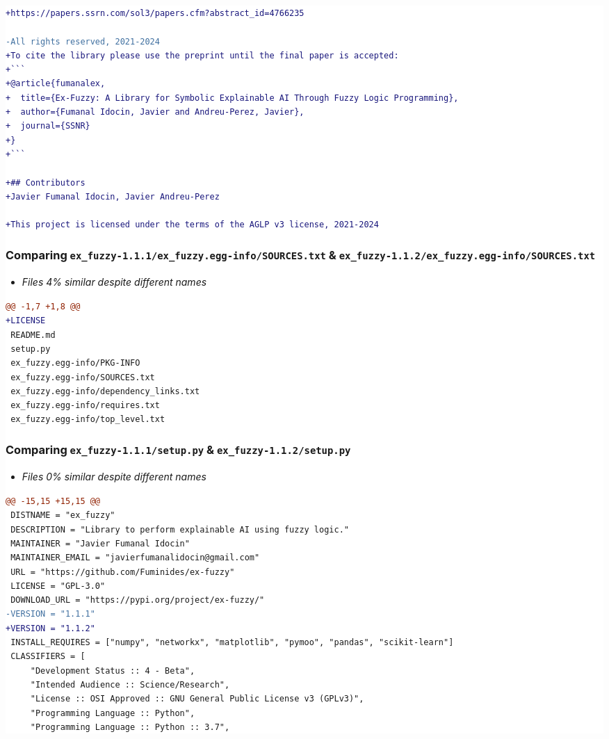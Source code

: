 ```diff
+https://papers.ssrn.com/sol3/papers.cfm?abstract_id=4766235
 
-All rights reserved, 2021-2024
+To cite the library please use the preprint until the final paper is accepted:
+```
+@article{fumanalex,
+  title={Ex-Fuzzy: A Library for Symbolic Explainable AI Through Fuzzy Logic Programming},
+  author={Fumanal Idocin, Javier and Andreu-Perez, Javier},
+  journal={SSNR}
+}
+```
 
+## Contributors
+Javier Fumanal Idocin, Javier Andreu-Perez
 
+This project is licensed under the terms of the AGLP v3 license, 2021-2024
```

### Comparing `ex_fuzzy-1.1.1/ex_fuzzy.egg-info/SOURCES.txt` & `ex_fuzzy-1.1.2/ex_fuzzy.egg-info/SOURCES.txt`

 * *Files 4% similar despite different names*

```diff
@@ -1,7 +1,8 @@
+LICENSE
 README.md
 setup.py
 ex_fuzzy.egg-info/PKG-INFO
 ex_fuzzy.egg-info/SOURCES.txt
 ex_fuzzy.egg-info/dependency_links.txt
 ex_fuzzy.egg-info/requires.txt
 ex_fuzzy.egg-info/top_level.txt
```

### Comparing `ex_fuzzy-1.1.1/setup.py` & `ex_fuzzy-1.1.2/setup.py`

 * *Files 0% similar despite different names*

```diff
@@ -15,15 +15,15 @@
 DISTNAME = "ex_fuzzy"
 DESCRIPTION = "Library to perform explainable AI using fuzzy logic."
 MAINTAINER = "Javier Fumanal Idocin"
 MAINTAINER_EMAIL = "javierfumanalidocin@gmail.com"
 URL = "https://github.com/Fuminides/ex-fuzzy"
 LICENSE = "GPL-3.0"
 DOWNLOAD_URL = "https://pypi.org/project/ex-fuzzy/"
-VERSION = "1.1.1"
+VERSION = "1.1.2"
 INSTALL_REQUIRES = ["numpy", "networkx", "matplotlib", "pymoo", "pandas", "scikit-learn"]
 CLASSIFIERS = [
     "Development Status :: 4 - Beta",
     "Intended Audience :: Science/Research",
     "License :: OSI Approved :: GNU General Public License v3 (GPLv3)",
     "Programming Language :: Python",
     "Programming Language :: Python :: 3.7",
```
